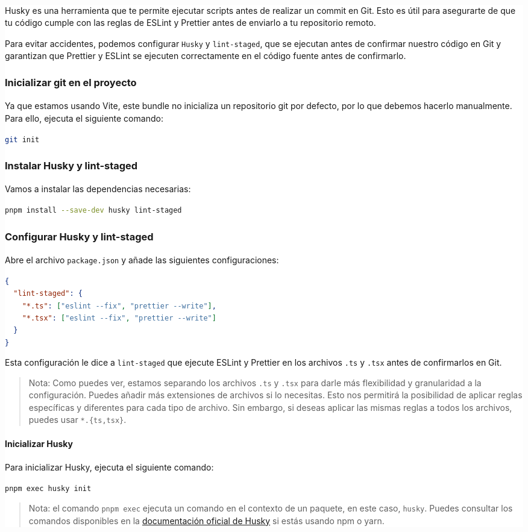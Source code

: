 Husky es una herramienta que te permite ejecutar scripts antes de realizar un commit en Git. Esto es útil para asegurarte de que tu código cumple con las reglas de ESLint y Prettier antes de enviarlo a tu repositorio remoto.

Para evitar accidentes, podemos configurar `Husky` y `lint-staged`, que se ejecutan antes de confirmar nuestro código en Git y garantizan que Prettier y ESLint se ejecuten correctamente en el código fuente antes de confirmarlo.

### Inicializar git en el proyecto

Ya que estamos usando Vite, este bundle no inicializa un repositorio git por defecto, por lo que debemos hacerlo manualmente. Para ello, ejecuta el siguiente comando:

```bash
git init
```

### Instalar Husky y lint-staged

Vamos a instalar las dependencias necesarias:

```bash
pnpm install --save-dev husky lint-staged
```

### Configurar Husky y lint-staged

Abre el archivo `package.json` y añade las siguientes configuraciones:

```json
{
  "lint-staged": {
    "*.ts": ["eslint --fix", "prettier --write"],
    "*.tsx": ["eslint --fix", "prettier --write"]
  }
}
```

Esta configuración le dice a `lint-staged` que ejecute ESLint y Prettier en los archivos `.ts` y `.tsx` antes de confirmarlos en Git.

> Nota: Como puedes ver, estamos separando los archivos `.ts` y `.tsx` para darle más flexibilidad y granularidad a la configuración. Puedes añadir más extensiones de archivos si lo necesitas. Esto nos permitirá la posibilidad de aplicar reglas específicas y diferentes para cada tipo de archivo. Sin embargo, si deseas aplicar las mismas reglas a todos los archivos, puedes usar `*.{ts,tsx}`.

#### Inicializar Husky

Para inicializar Husky, ejecuta el siguiente comando:

```bash
pnpm exec husky init
```

> Nota: el comando `pnpm exec` ejecuta un comando en el contexto de un paquete, en este caso, `husky`. Puedes consultar los comandos disponibles en la [documentación oficial de Husky](https://typicode.github.io/husky/get-started.html) si estás usando npm o yarn.
